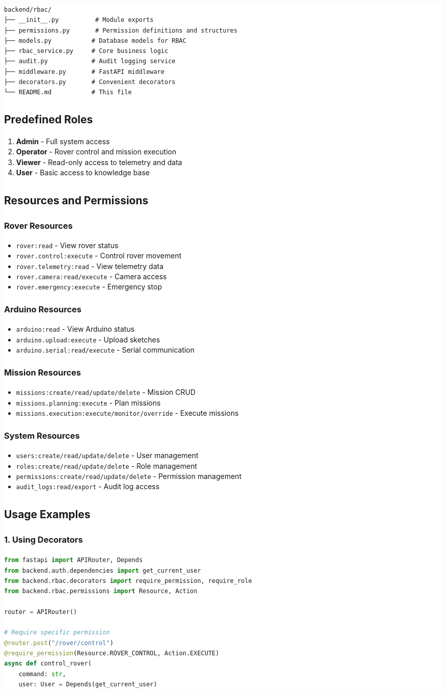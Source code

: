 ```
backend/rbac/
├── __init__.py          # Module exports
├── permissions.py       # Permission definitions and structures
├── models.py           # Database models for RBAC
├── rbac_service.py     # Core business logic
├── audit.py            # Audit logging service
├── middleware.py       # FastAPI middleware
├── decorators.py       # Convenient decorators
└── README.md           # This file
```

## Predefined Roles

1. **Admin** - Full system access
2. **Operator** - Rover control and mission execution
3. **Viewer** - Read-only access to telemetry and data
4. **User** - Basic access to knowledge base

## Resources and Permissions

### Rover Resources
- `rover:read` - View rover status
- `rover.control:execute` - Control rover movement
- `rover.telemetry:read` - View telemetry data
- `rover.camera:read/execute` - Camera access
- `rover.emergency:execute` - Emergency stop

### Arduino Resources
- `arduino:read` - View Arduino status
- `arduino.upload:execute` - Upload sketches
- `arduino.serial:read/execute` - Serial communication

### Mission Resources
- `missions:create/read/update/delete` - Mission CRUD
- `missions.planning:execute` - Plan missions
- `missions.execution:execute/monitor/override` - Execute missions

### System Resources
- `users:create/read/update/delete` - User management
- `roles:create/read/update/delete` - Role management
- `permissions:create/read/update/delete` - Permission management
- `audit_logs:read/export` - Audit log access

## Usage Examples

### 1. Using Decorators

```python
from fastapi import APIRouter, Depends
from backend.auth.dependencies import get_current_user
from backend.rbac.decorators import require_permission, require_role
from backend.rbac.permissions import Resource, Action

router = APIRouter()

# Require specific permission
@router.post("/rover/control")
@require_permission(Resource.ROVER_CONTROL, Action.EXECUTE)
async def control_rover(
    command: str,
    user: User = Depends(get_current_user)
```